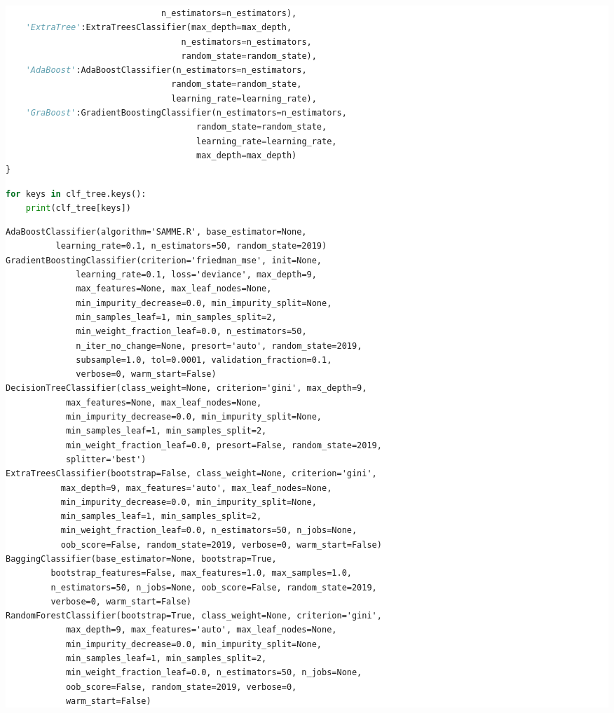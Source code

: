 ```python
                               n_estimators=n_estimators),
    'ExtraTree':ExtraTreesClassifier(max_depth=max_depth,
                                   n_estimators=n_estimators,
                                   random_state=random_state),
    'AdaBoost':AdaBoostClassifier(n_estimators=n_estimators,
                                 random_state=random_state,
                                 learning_rate=learning_rate),
    'GraBoost':GradientBoostingClassifier(n_estimators=n_estimators,
                                      random_state=random_state,
                                      learning_rate=learning_rate,
                                      max_depth=max_depth)
}
```


```python
for keys in clf_tree.keys():
    print(clf_tree[keys])
```

    AdaBoostClassifier(algorithm='SAMME.R', base_estimator=None,
              learning_rate=0.1, n_estimators=50, random_state=2019)
    GradientBoostingClassifier(criterion='friedman_mse', init=None,
                  learning_rate=0.1, loss='deviance', max_depth=9,
                  max_features=None, max_leaf_nodes=None,
                  min_impurity_decrease=0.0, min_impurity_split=None,
                  min_samples_leaf=1, min_samples_split=2,
                  min_weight_fraction_leaf=0.0, n_estimators=50,
                  n_iter_no_change=None, presort='auto', random_state=2019,
                  subsample=1.0, tol=0.0001, validation_fraction=0.1,
                  verbose=0, warm_start=False)
    DecisionTreeClassifier(class_weight=None, criterion='gini', max_depth=9,
                max_features=None, max_leaf_nodes=None,
                min_impurity_decrease=0.0, min_impurity_split=None,
                min_samples_leaf=1, min_samples_split=2,
                min_weight_fraction_leaf=0.0, presort=False, random_state=2019,
                splitter='best')
    ExtraTreesClassifier(bootstrap=False, class_weight=None, criterion='gini',
               max_depth=9, max_features='auto', max_leaf_nodes=None,
               min_impurity_decrease=0.0, min_impurity_split=None,
               min_samples_leaf=1, min_samples_split=2,
               min_weight_fraction_leaf=0.0, n_estimators=50, n_jobs=None,
               oob_score=False, random_state=2019, verbose=0, warm_start=False)
    BaggingClassifier(base_estimator=None, bootstrap=True,
             bootstrap_features=False, max_features=1.0, max_samples=1.0,
             n_estimators=50, n_jobs=None, oob_score=False, random_state=2019,
             verbose=0, warm_start=False)
    RandomForestClassifier(bootstrap=True, class_weight=None, criterion='gini',
                max_depth=9, max_features='auto', max_leaf_nodes=None,
                min_impurity_decrease=0.0, min_impurity_split=None,
                min_samples_leaf=1, min_samples_split=2,
                min_weight_fraction_leaf=0.0, n_estimators=50, n_jobs=None,
                oob_score=False, random_state=2019, verbose=0,
                warm_start=False)
